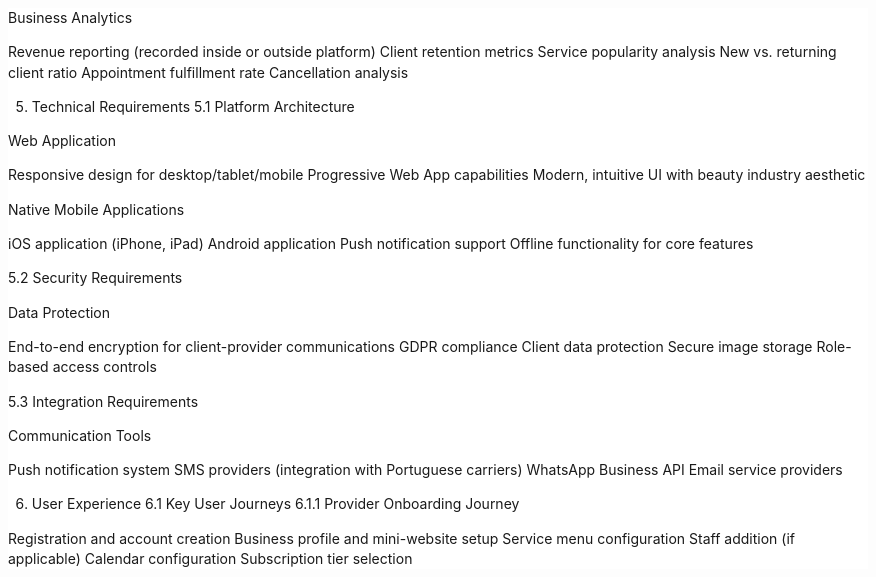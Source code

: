 
Business Analytics

Revenue reporting (recorded inside or outside platform)
Client retention metrics
Service popularity analysis
New vs. returning client ratio
Appointment fulfillment rate
Cancellation analysis



5. Technical Requirements
5.1 Platform Architecture

Web Application

Responsive design for desktop/tablet/mobile
Progressive Web App capabilities
Modern, intuitive UI with beauty industry aesthetic


Native Mobile Applications

iOS application (iPhone, iPad)
Android application
Push notification support
Offline functionality for core features



5.2 Security Requirements

Data Protection

End-to-end encryption for client-provider communications
GDPR compliance
Client data protection
Secure image storage
Role-based access controls



5.3 Integration Requirements

Communication Tools

Push notification system
SMS providers (integration with Portuguese carriers)
WhatsApp Business API
Email service providers



6. User Experience
6.1 Key User Journeys
6.1.1 Provider Onboarding Journey

Registration and account creation
Business profile and mini-website setup
Service menu configuration
Staff addition (if applicable)
Calendar configuration
Subscription tier selection
